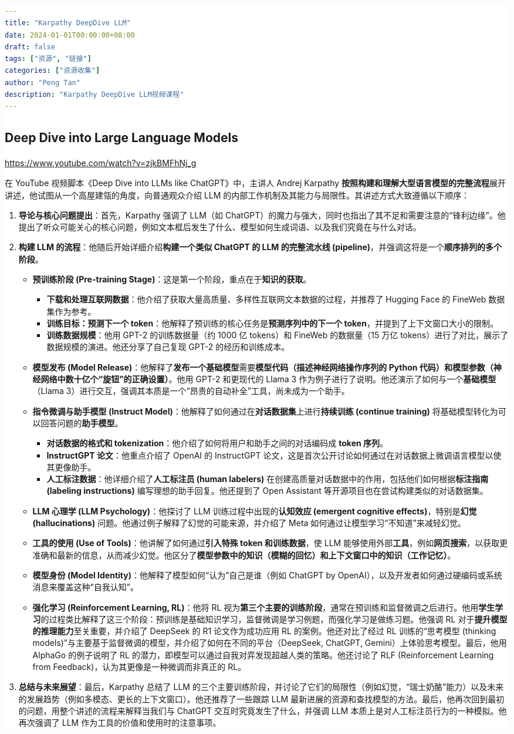 ```yaml
---
title: "Karpathy DeepDive LLM"
date: 2024-01-01T00:00:00+08:00
draft: false
tags: ["资源", "链接"]
categories: ["资源收集"]
author: "Peng Tan"
description: "Karpathy DeepDive LLM视频课程"
---
```


## Deep Dive into Large Language Models

<https://www.youtube.com/watch?v=zjkBMFhNj_g>

在 YouTube 视频脚本《Deep Dive into LLMs like ChatGPT》中，主讲人 Andrej Karpathy **按照构建和理解大型语言模型的完整流程**展开讲述，他试图从一个高屋建瓴的角度，向普通观众介绍 LLM 的内部工作机制及其能力与局限性。其讲述方式大致遵循以下顺序：

1. **导论与核心问题提出**：首先，Karpathy 强调了 LLM（如 ChatGPT）的魔力与强大，同时也指出了其不足和需要注意的“锋利边缘”。他提出了听众可能关心的核心问题，例如文本框后发生了什么、模型如何生成词语、以及我们究竟在与什么对话。

2. **构建 LLM 的流程**：他随后开始详细介绍**构建一个类似 ChatGPT 的 LLM 的完整流水线 (pipeline)**，并强调这将是一个**顺序排列的多个阶段**。

    * **预训练阶段 (Pre-training Stage)**：这是第一个阶段，重点在于**知识的获取**。
        * **下载和处理互联网数据**：他介绍了获取大量高质量、多样性互联网文本数据的过程，并推荐了 Hugging Face 的 FineWeb 数据集作为参考。
        * **训练目标：预测下一个 token**：他解释了预训练的核心任务是**预测序列中的下一个 token**，并提到了上下文窗口大小的限制。
        * **训练数据规模**：他用 GPT-2 的训练数据量（约 1000 亿 tokens）和 FineWeb 的数据量（15 万亿 tokens）进行了对比，展示了数据规模的演进。他还分享了自己复现 GPT-2 的经历和训练成本。

    * **模型发布 (Model Release)**：他解释了**发布一个基础模型**需要**模型代码（描述神经网络操作序列的 Python 代码）**和**模型参数（神经网络中数十亿个“旋钮”的正确设置）**。他用 GPT-2 和更现代的 Llama 3 作为例子进行了说明。他还演示了如何与一个**基础模型**（Llama 3）进行交互，强调其本质是一个“昂贵的自动补全”工具，尚未成为一个助手。

    * **指令微调与助手模型 (Instruct Model)**：他解释了如何通过在**对话数据集**上进行**持续训练 (continue training)** 将基础模型转化为可以回答问题的**助手模型**。
        * **对话数据的格式和 tokenization**：他介绍了如何将用户和助手之间的对话编码成 **token 序列**。
        * **InstructGPT 论文**：他重点介绍了 OpenAI 的 InstructGPT 论文，这是首次公开讨论如何通过在对话数据上微调语言模型以使其更像助手。
        * **人工标注数据**：他详细介绍了**人工标注员 (human labelers)** 在创建高质量对话数据中的作用，包括他们如何根据**标注指南 (labeling instructions)** 编写理想的助手回复。他还提到了 Open Assistant 等开源项目也在尝试构建类似的对话数据集。

    * **LLM 心理学 (LLM Psychology)**：他探讨了 LLM 训练过程中出现的**认知效应 (emergent cognitive effects)**，特别是**幻觉 (hallucinations)** 问题。他通过例子解释了幻觉的可能来源，并介绍了 Meta 如何通过让模型学习“不知道”来减轻幻觉。

    * **工具的使用 (Use of Tools)**：他讲解了如何通过**引入特殊 token 和训练数据**，使 LLM 能够使用外部**工具**，例如**网页搜索**，以获取更准确和最新的信息，从而减少幻觉。他区分了**模型参数中的知识（模糊的回忆）**和**上下文窗口中的知识（工作记忆）**。

    * **模型身份 (Model Identity)**：他解释了模型如何“认为”自己是谁（例如 ChatGPT by OpenAI），以及开发者如何通过硬编码或系统消息来覆盖这种“自我认知”。

    * **强化学习 (Reinforcement Learning, RL)**：他将 RL 视为**第三个主要的训练阶段**，通常在预训练和监督微调之后进行。他用**学生学习**的过程类比解释了这三个阶段：预训练是基础知识学习，监督微调是学习例题，而强化学习是做练习题。他强调 RL 对于**提升模型的推理能力**至关重要，并介绍了 DeepSeek 的 R1 论文作为成功应用 RL 的案例。他还对比了经过 RL 训练的“思考模型 (thinking models)”与主要基于监督微调的模型，并介绍了如何在不同的平台（DeepSeek, ChatGPT, Gemini）上体验思考模型。最后，他用 AlphaGo 的例子说明了 RL 的潜力，即模型可以通过自我对弈发现超越人类的策略。他还讨论了 RLF (Reinforcement Learning from Feedback)，认为其更像是一种微调而非真正的 RL。

3. **总结与未来展望**：最后，Karpathy 总结了 LLM 的三个主要训练阶段，并讨论了它们的局限性（例如幻觉，“瑞士奶酪”能力）以及未来的发展趋势（例如多模态、更长的上下文窗口）。他还推荐了一些跟踪 LLM 最新进展的资源和查找模型的方法。最后，他再次回到最初的问题，用整个讲述的流程来解释当我们与 ChatGPT 交互时究竟发生了什么，并强调 LLM 本质上是对人工标注员行为的一种模拟。他再次强调了 LLM 作为工具的价值和使用时的注意事项。
